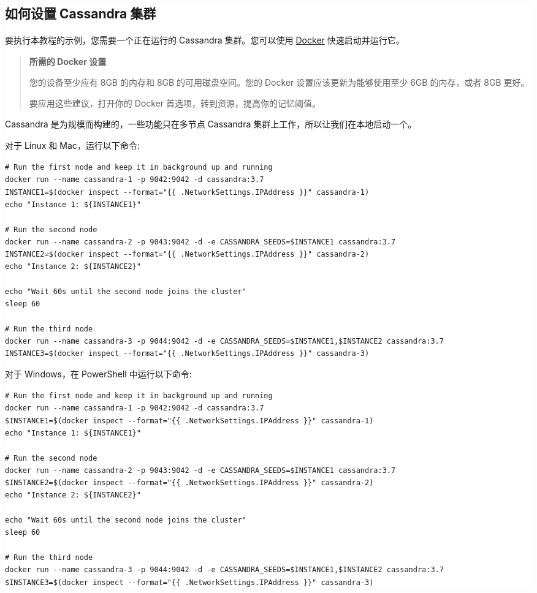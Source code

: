 ## 如何设置 Cassandra 集群

要执行本教程的示例，您需要一个正在运行的 Cassandra 集群。您可以使用 [Docker](https://docs.docker.com/get-docker/) 快速启动并运行它。

> **所需的 Docker 设置**
> 
> 您的设备至少应有 8GB 的内存和 8GB 的可用磁盘空间。您的 Docker 设置应该更新为能够使用至少 6GB 的内存，或者 8GB 更好。
> 
> 要应用这些建议，打开你的 Docker 首选项，转到资源，提高你的记忆阈值。

Cassandra 是为规模而构建的，一些功能只在多节点 Cassandra 集群上工作，所以让我们在本地启动一个。

对于 Linux 和 Mac，运行以下命令:

```
# Run the first node and keep it in background up and running
docker run --name cassandra-1 -p 9042:9042 -d cassandra:3.7
INSTANCE1=$(docker inspect --format="{{ .NetworkSettings.IPAddress }}" cassandra-1)
echo "Instance 1: ${INSTANCE1}"

# Run the second node
docker run --name cassandra-2 -p 9043:9042 -d -e CASSANDRA_SEEDS=$INSTANCE1 cassandra:3.7
INSTANCE2=$(docker inspect --format="{{ .NetworkSettings.IPAddress }}" cassandra-2)
echo "Instance 2: ${INSTANCE2}"

echo "Wait 60s until the second node joins the cluster"
sleep 60

# Run the third node
docker run --name cassandra-3 -p 9044:9042 -d -e CASSANDRA_SEEDS=$INSTANCE1,$INSTANCE2 cassandra:3.7
INSTANCE3=$(docker inspect --format="{{ .NetworkSettings.IPAddress }}" cassandra-3)
```

对于 Windows，在 PowerShell 中运行以下命令:

```
# Run the first node and keep it in background up and running
docker run --name cassandra-1 -p 9042:9042 -d cassandra:3.7
$INSTANCE1=$(docker inspect --format="{{ .NetworkSettings.IPAddress }}" cassandra-1)
echo "Instance 1: ${INSTANCE1}"

# Run the second node
docker run --name cassandra-2 -p 9043:9042 -d -e CASSANDRA_SEEDS=$INSTANCE1 cassandra:3.7
$INSTANCE2=$(docker inspect --format="{{ .NetworkSettings.IPAddress }}" cassandra-2)
echo "Instance 2: ${INSTANCE2}"

echo "Wait 60s until the second node joins the cluster"
sleep 60

# Run the third node
docker run --name cassandra-3 -p 9044:9042 -d -e CASSANDRA_SEEDS=$INSTANCE1,$INSTANCE2 cassandra:3.7
$INSTANCE3=$(docker inspect --format="{{ .NetworkSettings.IPAddress }}" cassandra-3)
```

